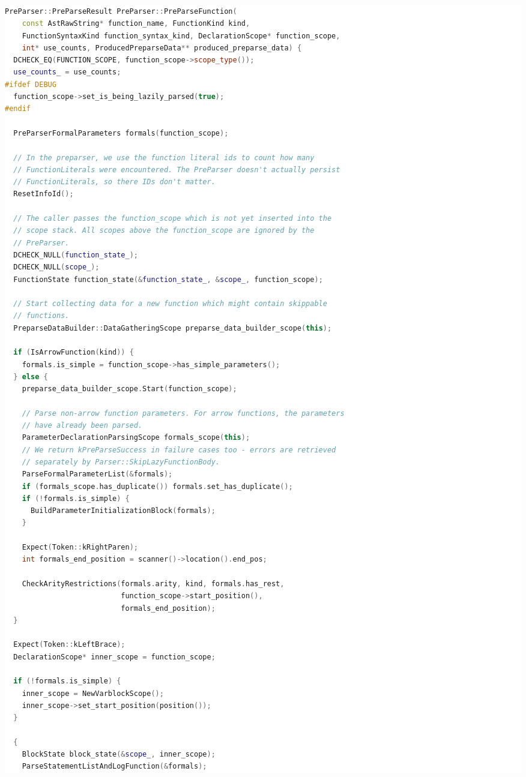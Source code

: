 ```cpp
PreParser::PreParseResult PreParser::PreParseFunction(
    const AstRawString* function_name, FunctionKind kind,
    FunctionSyntaxKind function_syntax_kind, DeclarationScope* function_scope,
    int* use_counts, ProducedPreparseData** produced_preparse_data) {
  DCHECK_EQ(FUNCTION_SCOPE, function_scope->scope_type());
  use_counts_ = use_counts;
#ifdef DEBUG
  function_scope->set_is_being_lazily_parsed(true);
#endif

  PreParserFormalParameters formals(function_scope);

  // In the preparser, we use the function literal ids to count how many
  // FunctionLiterals were encountered. The PreParser doesn't actually persist
  // FunctionLiterals, so there IDs don't matter.
  ResetInfoId();

  // The caller passes the function_scope which is not yet inserted into the
  // scope stack. All scopes above the function_scope are ignored by the
  // PreParser.
  DCHECK_NULL(function_state_);
  DCHECK_NULL(scope_);
  FunctionState function_state(&function_state_, &scope_, function_scope);

  // Start collecting data for a new function which might contain skippable
  // functions.
  PreparseDataBuilder::DataGatheringScope preparse_data_builder_scope(this);

  if (IsArrowFunction(kind)) {
    formals.is_simple = function_scope->has_simple_parameters();
  } else {
    preparse_data_builder_scope.Start(function_scope);

    // Parse non-arrow function parameters. For arrow functions, the parameters
    // have already been parsed.
    ParameterDeclarationParsingScope formals_scope(this);
    // We return kPreParseSuccess in failure cases too - errors are retrieved
    // separately by Parser::SkipLazyFunctionBody.
    ParseFormalParameterList(&formals);
    if (formals_scope.has_duplicate()) formals.set_has_duplicate();
    if (!formals.is_simple) {
      BuildParameterInitializationBlock(formals);
    }

    Expect(Token::kRightParen);
    int formals_end_position = scanner()->location().end_pos;

    CheckArityRestrictions(formals.arity, kind, formals.has_rest,
                           function_scope->start_position(),
                           formals_end_position);
  }

  Expect(Token::kLeftBrace);
  DeclarationScope* inner_scope = function_scope;

  if (!formals.is_simple) {
    inner_scope = NewVarblockScope();
    inner_scope->set_start_position(position());
  }

  {
    BlockState block_state(&scope_, inner_scope);
    ParseStatementListAndLogFunction(&formals);
```